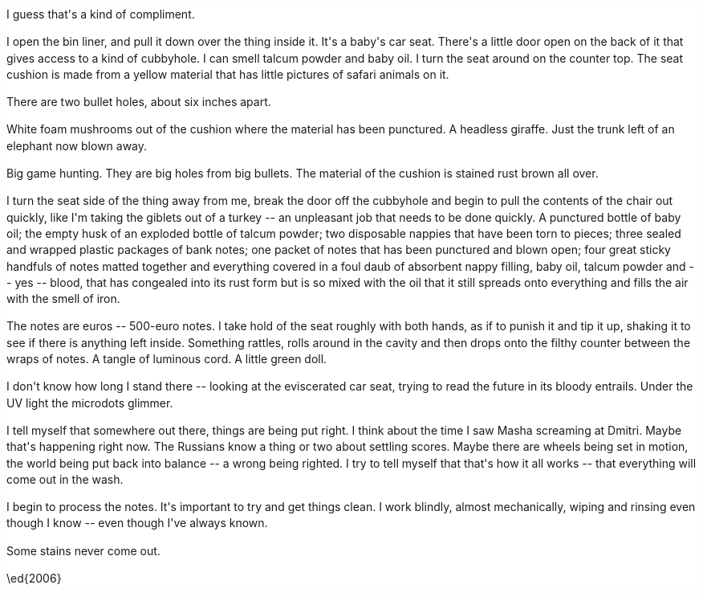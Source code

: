   I guess that's a kind of compliment.

  I open the bin liner, and pull it down over the thing inside it.
  It's a baby's car seat. There's a little door open on the back
  of it that gives access to a kind of cubbyhole. I can smell
  talcum powder and baby oil. I turn the seat around on the
  counter top. The seat cushion is made from a yellow material
  that has little pictures of safari animals on it.

  There are two bullet holes, about six inches apart.

  White foam mushrooms out of the cushion where the material has
  been punctured. A headless giraffe. Just the trunk left of an
  elephant now blown away.

  Big game hunting. They are big holes from big bullets. The
  material of the cushion is stained rust brown all over.

  I turn the seat side of the thing away from me, break the door
  off the cubbyhole and begin to pull the contents of the chair
  out quickly, like I'm taking the giblets out of a turkey -- an
  unpleasant job that needs to be done quickly. A punctured
  bottle of baby oil; the empty husk of an exploded bottle of
  talcum powder; two disposable nappies that have been torn to
  pieces; three sealed and wrapped plastic packages of bank
  notes; one packet of notes that has been punctured and blown
  open; four great sticky handfuls of notes matted together and
  everything covered in a foul daub of absorbent nappy filling,
  baby oil, talcum powder and -- yes -- blood, that has congealed
  into its rust form but is so mixed with the oil that it still
  spreads onto everything and fills the air with the smell of
  iron.

  The notes are euros -- 500-euro notes. I take hold of the seat
  roughly with both hands, as if to punish it and tip it up,
  shaking it to see if there is anything left inside. Something
  rattles, rolls around in the cavity and then drops onto the
  filthy counter between the wraps of notes. A tangle of luminous
  cord. A little green doll.

  I don't know how long I stand there -- looking at the eviscerated
  car seat, trying to read the future in its bloody entrails.
  Under the UV light the microdots glimmer.

  I tell myself that somewhere out there, things are being put
  right. I think about the time I saw Masha screaming at Dmitri.
  Maybe that's happening right now. The Russians know a thing or
  two about settling scores. Maybe there are wheels being set in
  motion, the world being put back into balance -- a wrong being
  righted. I try to tell myself that that's how it all works --
  that everything will come out in the wash.

  I begin to process the notes. It's important to try and get
  things clean. I work blindly, almost mechanically, wiping and
  rinsing even though I know -- even though I've always known.

  Some stains never come out.


\ed{2006}
